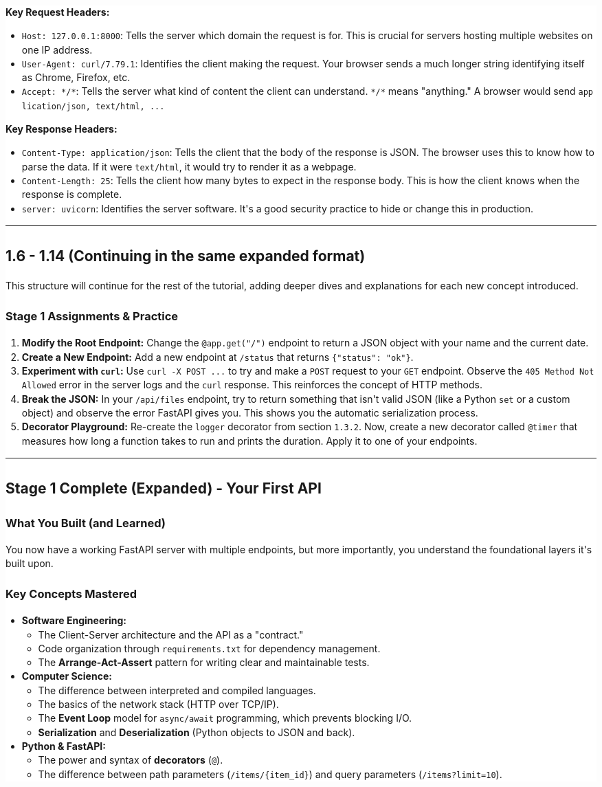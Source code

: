 **Key Request Headers:**

- `Host: 127.0.0.1:8000`: Tells the server which domain the request is for. This is crucial for servers hosting multiple websites on one IP address.
- `User-Agent: curl/7.79.1`: Identifies the client making the request. Your browser sends a much longer string identifying itself as Chrome, Firefox, etc.
- `Accept: */*`: Tells the server what kind of content the client can understand. `*/*` means "anything." A browser would send `application/json, text/html, ...`

**Key Response Headers:**

- `Content-Type: application/json`: Tells the client that the body of the response is JSON. The browser uses this to know how to parse the data. If it were `text/html`, it would try to render it as a webpage.
- `Content-Length: 25`: Tells the client how many bytes to expect in the response body. This is how the client knows when the response is complete.
- `server: uvicorn`: Identifies the server software. It's a good security practice to hide or change this in production.

---

## 1.6 - 1.14 (Continuing in the same expanded format)

This structure will continue for the rest of the tutorial, adding deeper dives and explanations for each new concept introduced.

### Stage 1 Assignments & Practice

1.  **Modify the Root Endpoint:** Change the `@app.get("/")` endpoint to return a JSON object with your name and the current date.
2.  **Create a New Endpoint:** Add a new endpoint at `/status` that returns `{"status": "ok"}`.
3.  **Experiment with `curl`:** Use `curl -X POST ...` to try and make a `POST` request to your `GET` endpoint. Observe the `405 Method Not Allowed` error in the server logs and the `curl` response. This reinforces the concept of HTTP methods.
4.  **Break the JSON:** In your `/api/files` endpoint, try to return something that isn't valid JSON (like a Python `set` or a custom object) and observe the error FastAPI gives you. This shows you the automatic serialization process.
5.  **Decorator Playground:** Re-create the `logger` decorator from section `1.3.2`. Now, create a new decorator called `@timer` that measures how long a function takes to run and prints the duration. Apply it to one of your endpoints.

---

## Stage 1 Complete (Expanded) - Your First API

### What You Built (and Learned)

You now have a working FastAPI server with multiple endpoints, but more importantly, you understand the foundational layers it's built upon.

### Key Concepts Mastered

- **Software Engineering:**
  - The Client-Server architecture and the API as a "contract."
  - Code organization through `requirements.txt` for dependency management.
  - The **Arrange-Act-Assert** pattern for writing clear and maintainable tests.
- **Computer Science:**
  - The difference between interpreted and compiled languages.
  - The basics of the network stack (HTTP over TCP/IP).
  - The **Event Loop** model for `async/await` programming, which prevents blocking I/O.
  - **Serialization** and **Deserialization** (Python objects to JSON and back).
- **Python & FastAPI:**
  - The power and syntax of **decorators** (`@`).
  - The difference between path parameters (`/items/{item_id}`) and query parameters (`/items?limit=10`).